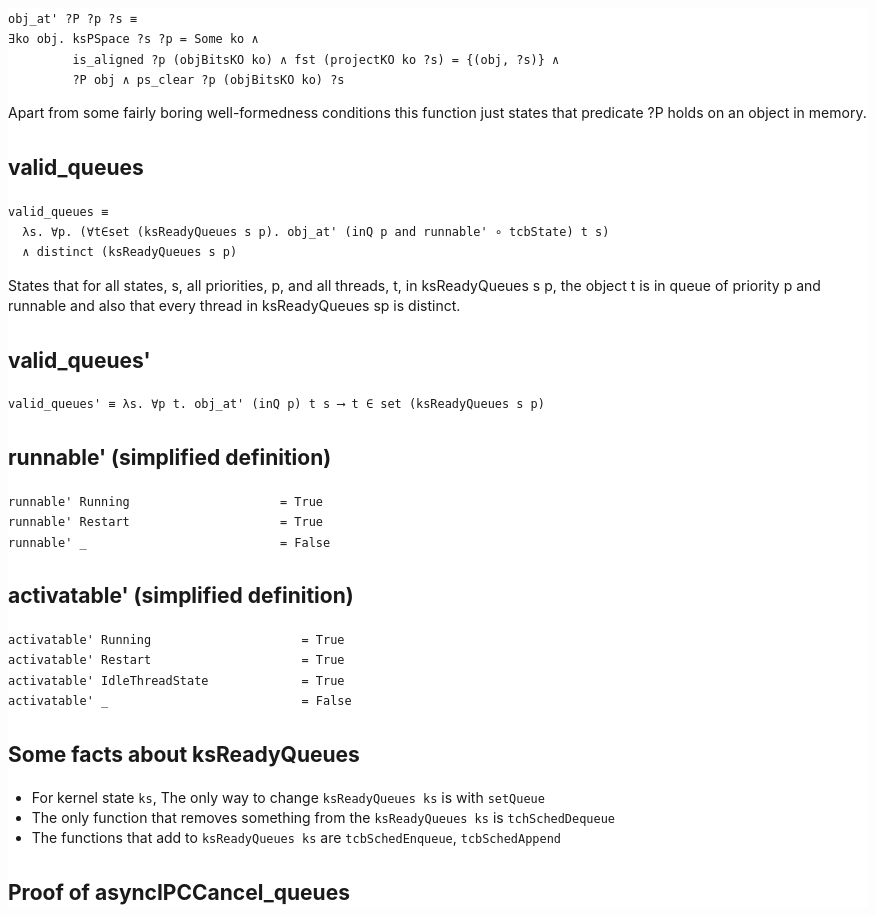 ```
obj_at' ?P ?p ?s ≡
∃ko obj. ksPSpace ?s ?p = Some ko ∧ 
         is_aligned ?p (objBitsKO ko) ∧ fst (projectKO ko ?s) = {(obj, ?s)} ∧ 
         ?P obj ∧ ps_clear ?p (objBitsKO ko) ?s
```

Apart from some fairly boring well-formedness conditions this function just states that predicate ?P
holds on an object in memory.


valid_queues
------------
```
valid_queues ≡
  λs. ∀p. (∀t∈set (ksReadyQueues s p). obj_at' (inQ p and runnable' ∘ tcbState) t s)
  ∧ distinct (ksReadyQueues s p)
```

States that for all states, s, all priorities, p, and all threads, t, in ksReadyQueues s p, the
object t is in queue of priority p and runnable and also that every thread in ksReadyQueues sp is
distinct.

valid_queues'
-------------
```
valid_queues' ≡ λs. ∀p t. obj_at' (inQ p) t s ⟶ t ∈ set (ksReadyQueues s p)
```

runnable' (simplified definition)
---------
```
runnable' Running                     = True
runnable' Restart                     = True
runnable' _                           = False
```

activatable' (simplified definition)
------------------------------------
```
activatable' Running                     = True
activatable' Restart                     = True
activatable' IdleThreadState             = True
activatable' _                           = False
```

Some facts about ksReadyQueues
------------------------------

* For kernel state `ks`, The only way to change `ksReadyQueues ks` is with `setQueue` 
* The only function that removes something from the `ksReadyQueues ks` is `tchSchedDequeue` 
* The functions that add to `ksReadyQueues ks` are `tcbSchedEnqueue`, `tcbSchedAppend`

Proof of asyncIPCCancel_queues
------------------------------
